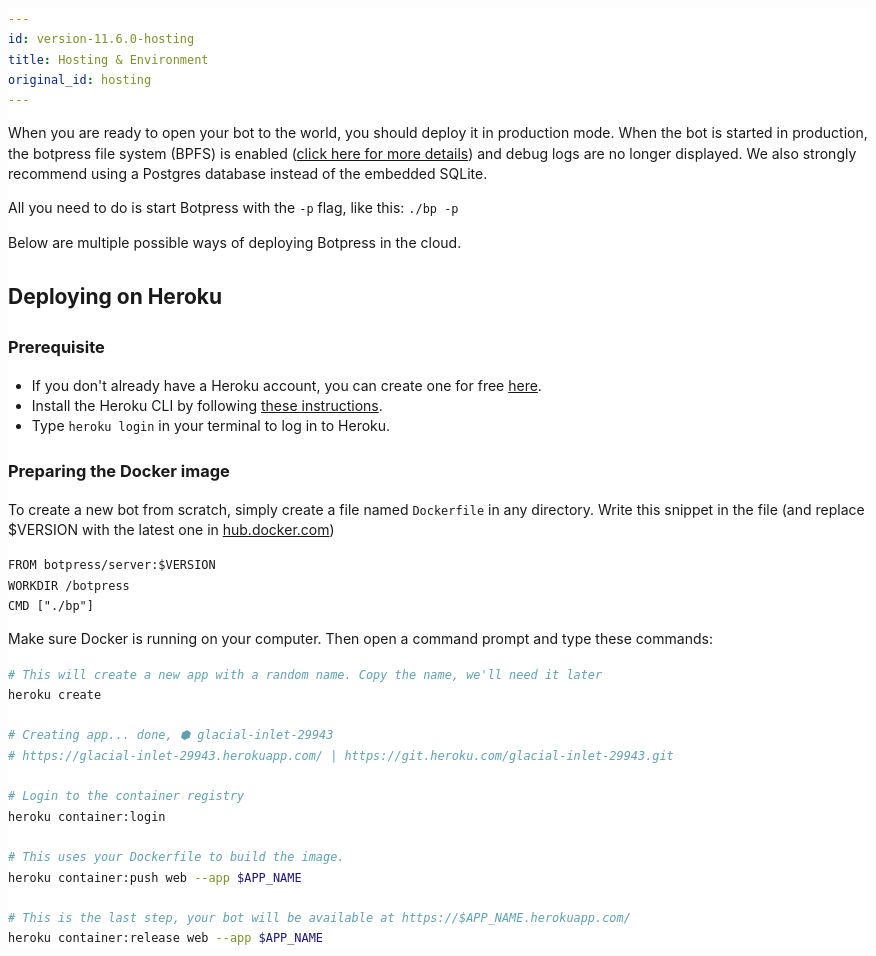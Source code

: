 ```yaml
---
id: version-11.6.0-hosting
title: Hosting & Environment
original_id: hosting
---
```


When you are ready to open your bot to the world, you should deploy it in production mode. When the bot is started in production, the botpress file system (BPFS) is enabled ([click here for more details](/docs/manage/sync-changes)) and debug logs are no longer displayed. We also strongly recommend using a Postgres database instead of the embedded SQLite.

All you need to do is start Botpress with the `-p` flag, like this: `./bp -p`

Below are multiple possible ways of deploying Botpress in the cloud.

## Deploying on Heroku

### Prerequisite

- If you don't already have a Heroku account, you can create one for free [here](https://signup.heroku.com).
- Install the Heroku CLI by following [these instructions](https://devcenter.heroku.com/articles/heroku-cli).
- Type `heroku login` in your terminal to log in to Heroku.

### Preparing the Docker image

To create a new bot from scratch, simply create a file named `Dockerfile` in any directory. Write this snippet in the file (and replace \$VERSION with the latest one in [hub.docker.com](https://hub.docker.com/r/botpress/server/tags/))

```docker
FROM botpress/server:$VERSION
WORKDIR /botpress
CMD ["./bp"]
```

Make sure Docker is running on your computer. Then open a command prompt and type these commands:

```bash
# This will create a new app with a random name. Copy the name, we'll need it later
heroku create

# Creating app... done, ⬢ glacial-inlet-29943
# https://glacial-inlet-29943.herokuapp.com/ | https://git.heroku.com/glacial-inlet-29943.git

# Login to the container registry
heroku container:login

# This uses your Dockerfile to build the image.
heroku container:push web --app $APP_NAME

# This is the last step, your bot will be available at https://$APP_NAME.herokuapp.com/
heroku container:release web --app $APP_NAME
```
